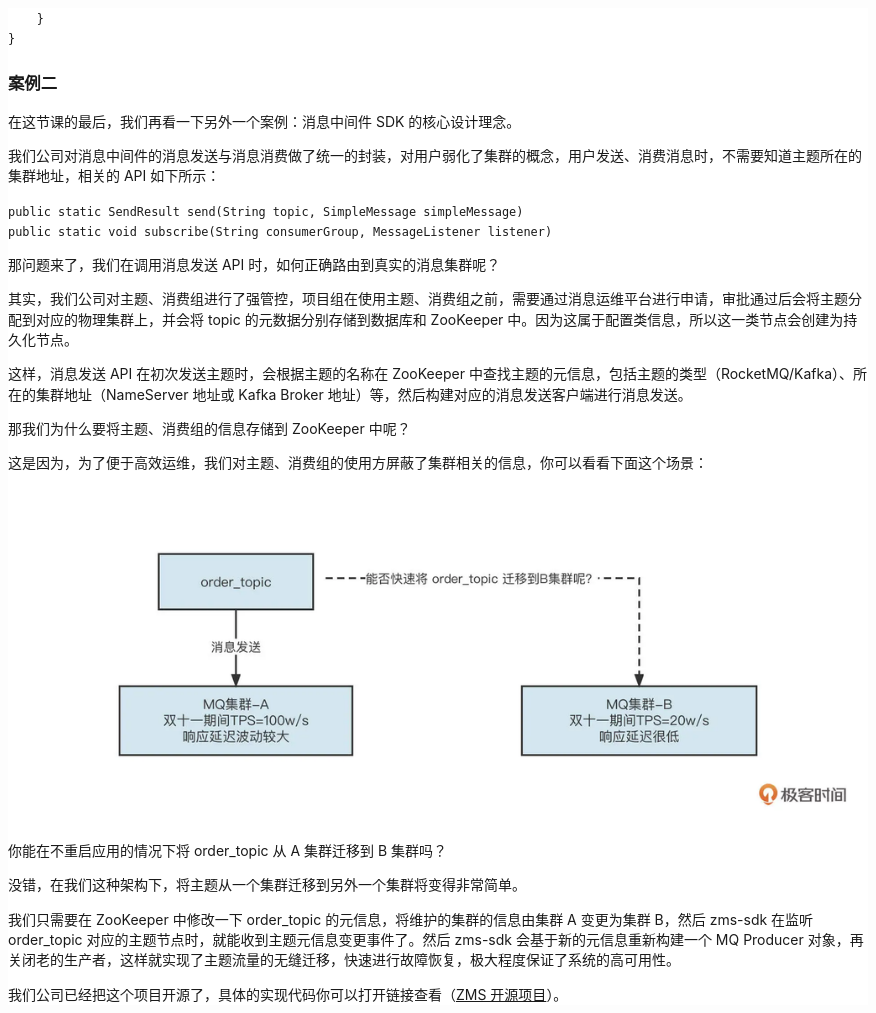         }
    }
</code></pre>

<h3 id="案例二">案例二</h3>

<p>在这节课的最后，我们再看一下另外一个案例：消息中间件 SDK 的核心设计理念。</p>

<p>我们公司对消息中间件的消息发送与消息消费做了统一的封装，对用户弱化了集群的概念，用户发送、消费消息时，不需要知道主题所在的集群地址，相关的 API 如下所示：</p>

<pre><code class="language-java">public static SendResult send(String topic, SimpleMessage simpleMessage) 
public static void subscribe(String consumerGroup, MessageListener listener)
</code></pre>

<p>那问题来了，我们在调用消息发送 API 时，如何正确路由到真实的消息集群呢？</p>

<p>其实，我们公司对主题、消费组进行了强管控，项目组在使用主题、消费组之前，需要通过消息运维平台进行申请，审批通过后会将主题分配到对应的物理集群上，并会将 topic 的元数据分别存储到数据库和 ZooKeeper 中。因为这属于配置类信息，所以这一类节点会创建为持久化节点。</p>

<p>这样，消息发送 API 在初次发送主题时，会根据主题的名称在 ZooKeeper 中查找主题的元信息，包括主题的类型（RocketMQ/Kafka）、所在的集群地址（NameServer 地址或 Kafka Broker 地址）等，然后构建对应的消息发送客户端进行消息发送。</p>

<p>那我们为什么要将主题、消费组的信息存储到 ZooKeeper 中呢？</p>

<p>这是因为，为了便于高效运维，我们对主题、消费组的使用方屏蔽了集群相关的信息，你可以看看下面这个场景：</p>

<p><img src="assets/9d02103fa5faa197a4yyb63a1f4f3674-20220924201610-s6g8tma.jpg" alt="" /></p>

<p>你能在不重启应用的情况下将 order_topic 从 A 集群迁移到 B 集群吗？</p>

<p>没错，在我们这种架构下，将主题从一个集群迁移到另外一个集群将变得非常简单。</p>

<p>我们只需要在 ZooKeeper 中修改一下 order_topic 的元信息，将维护的集群的信息由集群 A 变更为集群 B，然后 zms-sdk 在监听 order_topic 对应的主题节点时，就能收到主题元信息变更事件了。然后 zms-sdk 会基于新的元信息重新构建一个 MQ Producer 对象，再关闭老的生产者，这样就实现了主题流量的无缝迁移，快速进行故障恢复，极大程度保证了系统的高可用性。</p>

<p>我们公司已经把这个项目开源了，具体的实现代码你可以打开链接查看（<a href="https://github.com/ZTO-Express/zms/tree/master/zms-client/src/main/java/com/zto/zms/client/producer" target="_blank">ZMS 开源项目</a>）。</p>
